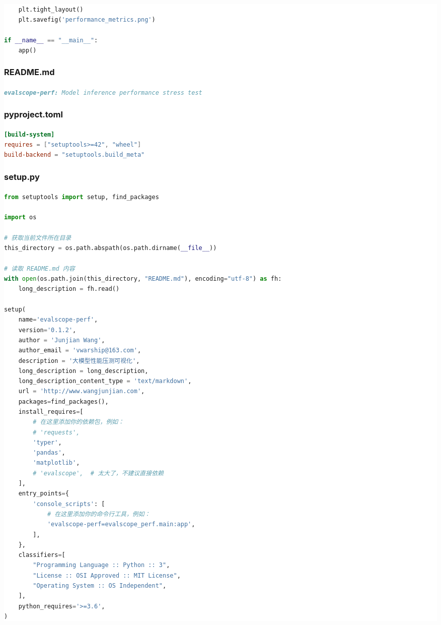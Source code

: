 ```python
    plt.tight_layout()
    plt.savefig('performance_metrics.png')

if __name__ == "__main__":
    app()
```

### README.md
```markdown
evalscope-perf: Model inference performance stress test
```

### pyproject.toml
```toml
[build-system]
requires = ["setuptools>=42", "wheel"]
build-backend = "setuptools.build_meta"
```

### setup.py
```python
from setuptools import setup, find_packages

import os

# 获取当前文件所在目录
this_directory = os.path.abspath(os.path.dirname(__file__))

# 读取 README.md 内容
with open(os.path.join(this_directory, "README.md"), encoding="utf-8") as fh:
    long_description = fh.read()

setup(
    name='evalscope-perf',
    version='0.1.2',
    author = 'Junjian Wang',
    author_email = 'vwarship@163.com',
    description = '大模型性能压测可视化',
    long_description = long_description,
    long_description_content_type = 'text/markdown',
    url = 'http://www.wangjunjian.com',
    packages=find_packages(),
    install_requires=[
        # 在这里添加你的依赖包，例如：
        # 'requests',
        'typer',
        'pandas',
        'matplotlib',
        # 'evalscope',  # 太大了，不建议直接依赖
    ],
    entry_points={
        'console_scripts': [
            # 在这里添加你的命令行工具，例如：
            'evalscope-perf=evalscope_perf.main:app',
        ],
    },
    classifiers=[
        "Programming Language :: Python :: 3",
        "License :: OSI Approved :: MIT License",
        "Operating System :: OS Independent",
    ],
    python_requires='>=3.6',
)
```
